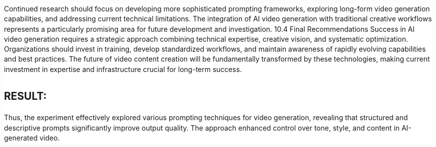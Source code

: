 Continued research should focus on developing more sophisticated prompting frameworks, exploring long-form video generation capabilities, and addressing current technical limitations. The integration of AI video generation with traditional creative workflows represents a particularly promising area for future development and investigation.
10.4 Final Recommendations
Success in AI video generation requires a strategic approach combining technical expertise, creative vision, and systematic optimization. Organizations should invest in training, develop standardized workflows, and maintain awareness of rapidly evolving capabilities and best practices. The future of video content creation will be fundamentally transformed by these technologies, making current investment in expertise and infrastructure crucial for long-term success.

## RESULT: 

Thus, the experiment effectively explored various prompting techniques for video generation, revealing that structured and descriptive prompts significantly improve output quality. The approach enhanced control over tone, style, and content in AI-generated video.
